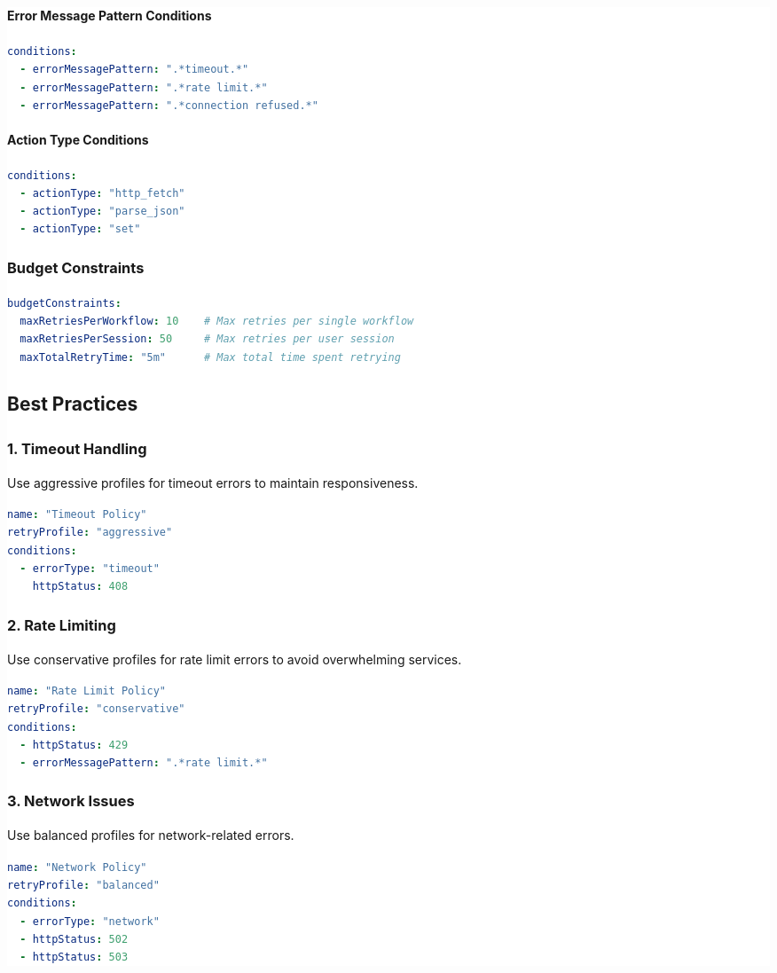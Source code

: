 #### Error Message Pattern Conditions
```yaml
conditions:
  - errorMessagePattern: ".*timeout.*"
  - errorMessagePattern: ".*rate limit.*"
  - errorMessagePattern: ".*connection refused.*"
```

#### Action Type Conditions
```yaml
conditions:
  - actionType: "http_fetch"
  - actionType: "parse_json"
  - actionType: "set"
```

### Budget Constraints

```yaml
budgetConstraints:
  maxRetriesPerWorkflow: 10    # Max retries per single workflow
  maxRetriesPerSession: 50     # Max retries per user session
  maxTotalRetryTime: "5m"      # Max total time spent retrying
```

## Best Practices

### 1. Timeout Handling
Use aggressive profiles for timeout errors to maintain responsiveness.

```yaml
name: "Timeout Policy"
retryProfile: "aggressive"
conditions:
  - errorType: "timeout"
    httpStatus: 408
```

### 2. Rate Limiting
Use conservative profiles for rate limit errors to avoid overwhelming services.

```yaml
name: "Rate Limit Policy"
retryProfile: "conservative"
conditions:
  - httpStatus: 429
  - errorMessagePattern: ".*rate limit.*"
```

### 3. Network Issues
Use balanced profiles for network-related errors.

```yaml
name: "Network Policy"
retryProfile: "balanced"
conditions:
  - errorType: "network"
  - httpStatus: 502
  - httpStatus: 503
```
